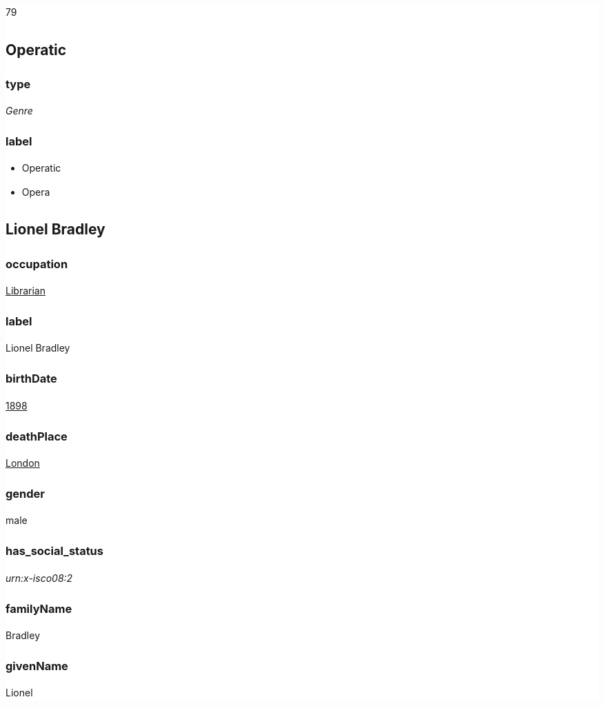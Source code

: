 79

## Operatic

### type


*Genre*

### label

 - Operatic

 - Opera

## Lionel Bradley

### occupation


[Librarian](#Librarian)

### label


Lionel Bradley

### birthDate


[1898](#1898)

### deathPlace


[London](#London)

### gender


male

### has_social_status


*urn:x-isco08:2*

### familyName


Bradley

### givenName


Lionel

